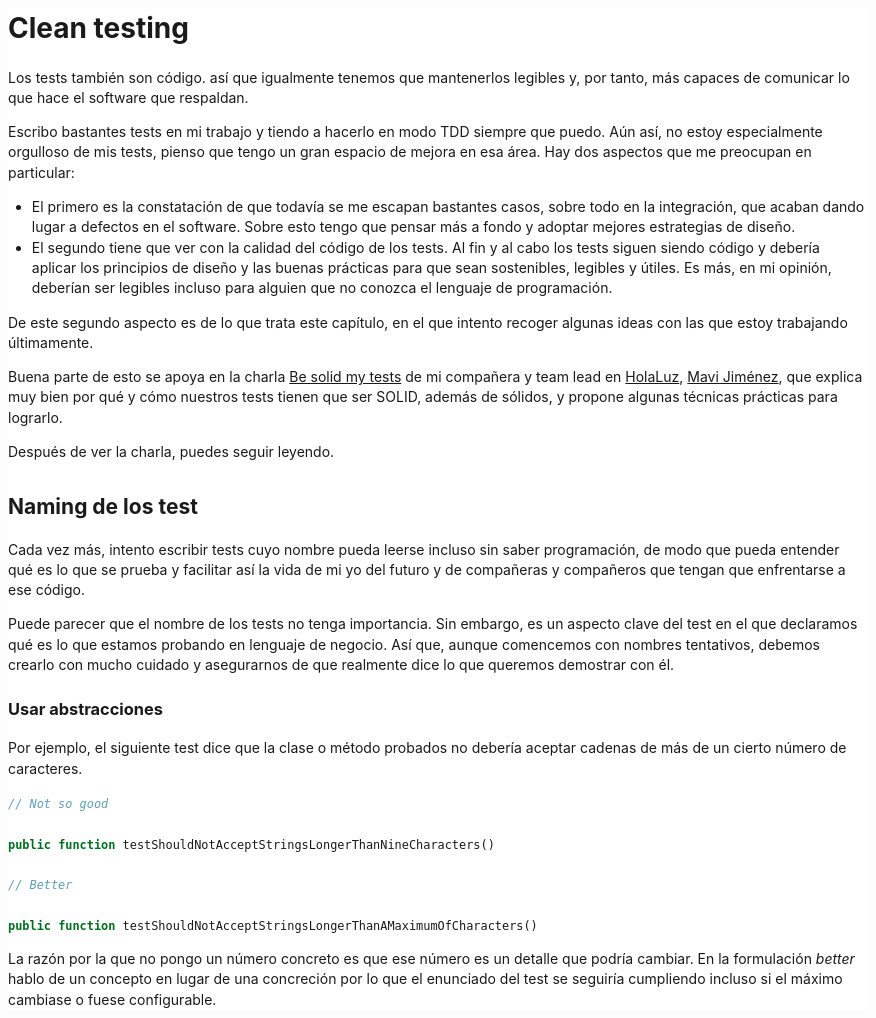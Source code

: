 # Clean testing

Los tests también son código. así que igualmente tenemos que mantenerlos legibles y, por tanto, más capaces de comunicar lo que hace el software que respaldan.

Escribo bastantes tests en mi trabajo y tiendo a hacerlo en modo TDD siempre que puedo. Aún así, no estoy especialmente orgulloso de mis tests, pienso que tengo un gran espacio de mejora en esa área. Hay dos aspectos que me preocupan en particular:

* El primero es la constatación de que todavía se me escapan bastantes casos, sobre todo en la integración, que acaban dando lugar a defectos en el software. Sobre esto tengo que pensar más a fondo y adoptar mejores estrategias de diseño.
* El segundo tiene que ver con la calidad del código de los tests. Al fin y al cabo los tests siguen siendo código y debería aplicar los principios de diseño y las buenas prácticas para que sean sostenibles, legibles y útiles. Es más, en mi opinión, deberían ser legibles incluso para alguien que no conozca el lenguaje de programación.

De este segundo aspecto es de lo que trata este capítulo, en el que intento recoger algunas ideas con las que estoy trabajando últimamente.

Buena parte de esto se apoya en la charla [Be solid my tests](https://www.youtube.com/watch?v=6t2Z7uf16F4) de mi compañera y team lead en [HolaLuz](https://twitter.com/holaluzeng?lang=es), [Mavi Jiménez](https://www.youtube.com/watch?v=yvMGWCYqT04), que explica muy bien por qué y cómo nuestros tests tienen que ser SOLID, además de sólidos, y propone algunas técnicas prácticas para lograrlo.

Después de ver la charla, puedes seguir leyendo.

## Naming de los test

Cada vez más, intento escribir tests cuyo nombre pueda leerse incluso sin saber programación, de modo que pueda entender qué es lo que se prueba y facilitar así la vida de mi yo del futuro y de compañeras y compañeros que tengan que enfrentarse a ese código.

Puede parecer que el nombre de los tests no tenga importancia. Sin embargo, es un aspecto clave del test en el que declaramos qué es lo que estamos probando en lenguaje de negocio. Así que, aunque comencemos con nombres tentativos, debemos crearlo con mucho cuidado y asegurarnos de que realmente dice lo que queremos demostrar con él.

### Usar abstracciones

Por ejemplo, el siguiente test dice que la clase o método probados no debería aceptar cadenas de más de un cierto número de caracteres.

```php
// Not so good

public function testShouldNotAcceptStringsLongerThanNineCharacters()

// Better

public function testShouldNotAcceptStringsLongerThanAMaximumOfCharacters()
```

La razón por la que no pongo un número concreto es que ese número es un detalle que podría cambiar. En la formulación *better* hablo de un concepto en lugar de una concreción por lo que el enunciado del test se seguiría cumpliendo incluso si el máximo cambiase o fuese configurable.
